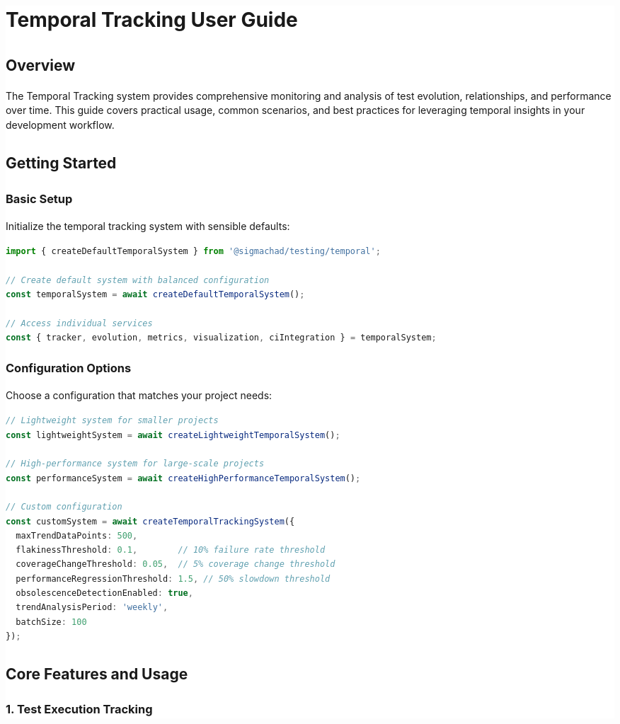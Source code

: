 # Temporal Tracking User Guide

## Overview

The Temporal Tracking system provides comprehensive monitoring and analysis of test evolution, relationships, and performance over time. This guide covers practical usage, common scenarios, and best practices for leveraging temporal insights in your development workflow.

## Getting Started

### Basic Setup

Initialize the temporal tracking system with sensible defaults:

```typescript
import { createDefaultTemporalSystem } from '@sigmachad/testing/temporal';

// Create default system with balanced configuration
const temporalSystem = await createDefaultTemporalSystem();

// Access individual services
const { tracker, evolution, metrics, visualization, ciIntegration } = temporalSystem;
```

### Configuration Options

Choose a configuration that matches your project needs:

```typescript
// Lightweight system for smaller projects
const lightweightSystem = await createLightweightTemporalSystem();

// High-performance system for large-scale projects
const performanceSystem = await createHighPerformanceTemporalSystem();

// Custom configuration
const customSystem = await createTemporalTrackingSystem({
  maxTrendDataPoints: 500,
  flakinessThreshold: 0.1,        // 10% failure rate threshold
  coverageChangeThreshold: 0.05,  // 5% coverage change threshold
  performanceRegressionThreshold: 1.5, // 50% slowdown threshold
  obsolescenceDetectionEnabled: true,
  trendAnalysisPeriod: 'weekly',
  batchSize: 100
});
```

## Core Features and Usage

### 1. Test Execution Tracking
